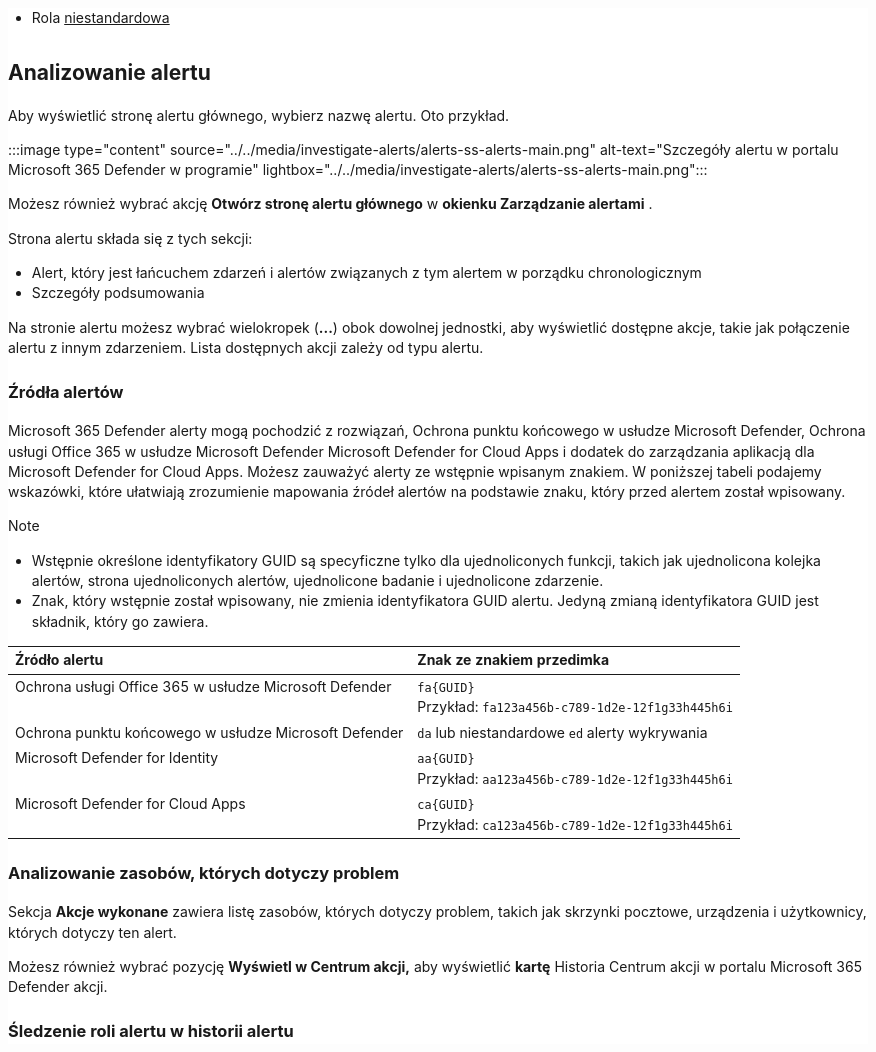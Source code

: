 - Rola [niestandardowa](custom-roles.md)

## <a name="analyze-an-alert"></a>Analizowanie alertu

Aby wyświetlić stronę alertu głównego, wybierz nazwę alertu. Oto przykład.

:::image type="content" source="../../media/investigate-alerts/alerts-ss-alerts-main.png" alt-text="Szczegóły alertu w portalu Microsoft 365 Defender w programie" lightbox="../../media/investigate-alerts/alerts-ss-alerts-main.png":::

Możesz również wybrać akcję **Otwórz stronę alertu głównego** w **okienku Zarządzanie alertami** .

Strona alertu składa się z tych sekcji: 

- Alert, który jest łańcuchem zdarzeń i alertów związanych z tym alertem w porządku chronologicznym
- Szczegóły podsumowania

Na stronie alertu możesz wybrać wielokropek (**...**) obok dowolnej jednostki, aby wyświetlić dostępne akcje, takie jak połączenie alertu z innym zdarzeniem. Lista dostępnych akcji zależy od typu alertu.

### <a name="alert-sources"></a>Źródła alertów

Microsoft 365 Defender alerty mogą pochodzić z rozwiązań, Ochrona punktu końcowego w usłudze Microsoft Defender, Ochrona usługi Office 365 w usłudze Microsoft Defender Microsoft Defender for Cloud Apps i dodatek do zarządzania aplikacją dla Microsoft Defender for Cloud Apps. Możesz zauważyć alerty ze wstępnie wpisanym znakiem. W poniższej tabeli podajemy wskazówki, które ułatwiają zrozumienie mapowania źródeł alertów na podstawie znaku, który przed alertem został wpisowany.

> [!NOTE]
> - Wstępnie określone identyfikatory GUID są specyficzne tylko dla ujednoliconych funkcji, takich jak ujednolicona kolejka alertów, strona ujednoliconych alertów, ujednolicone badanie i ujednolicone zdarzenie.
> - Znak, który wstępnie został wpisowany, nie zmienia identyfikatora GUID alertu. Jedyną zmianą identyfikatora GUID jest składnik, który go zawiera.

| Źródło alertu | Znak ze znakiem przedimka |
| :---|:--- |
| Ochrona usługi Office 365 w usłudze Microsoft Defender | `fa{GUID}` <br> Przykład: `fa123a456b-c789-1d2e-12f1g33h445h6i` |
| Ochrona punktu końcowego w usłudze Microsoft Defender | `da` lub niestandardowe `ed` alerty wykrywania <br> |
| Microsoft Defender for Identity | `aa{GUID}` <br> Przykład: `aa123a456b-c789-1d2e-12f1g33h445h6i` |
| Microsoft Defender for Cloud Apps |`ca{GUID}` <br> Przykład: `ca123a456b-c789-1d2e-12f1g33h445h6i` |

### <a name="analyze-affected-assets"></a>Analizowanie zasobów, których dotyczy problem

Sekcja **Akcje wykonane** zawiera listę zasobów, których dotyczy problem, takich jak skrzynki pocztowe, urządzenia i użytkownicy, których dotyczy ten alert. 

Możesz również wybrać pozycję **Wyświetl w Centrum akcji,** aby wyświetlić **kartę** Historia Centrum  akcji w portalu Microsoft 365 Defender akcji. 

### <a name="trace-an-alerts-role-in-the-alert-story"></a>Śledzenie roli alertu w historii alertu
